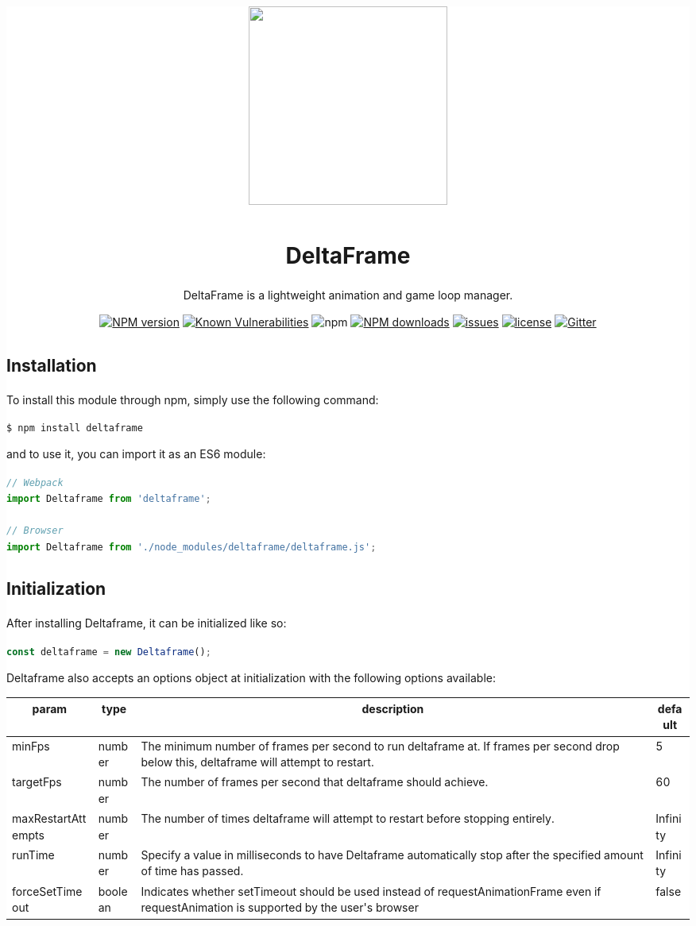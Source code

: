 <p align="center">
  <img width="250" height="250" src="https://github.com/robertcorponoi/graphics/blob/master/deltaframe/deltaframe-logo.png?raw=true">
</p>

<h1 align="center">DeltaFrame</h1>

<p align="center">DeltaFrame is a lightweight animation and game loop manager.<p>

<div align="center">

  [![NPM version](https://img.shields.io/npm/v/deltaframe.svg?style=flat)](https://www.npmjs.com/package/deltaframe)
  [![Known Vulnerabilities](https://snyk.io/test/github/robertcorponoi/deltaframe/badge.svg)](https://snyk.io/test/github/robertcorponoi/deltaframe)
  ![npm](https://img.shields.io/npm/dt/deltaframe)
  [![NPM downloads](https://img.shields.io/npm/dm/deltaframe.svg?style=flat)](https://www.npmjs.com/package/deltaframe)
  <a href="https://badge.fury.io/js/deltaframe"><img src="https://img.shields.io/github/issues/robertcorponoi/deltaframe.svg" alt="issues" height="18"></a>
  <a href="https://badge.fury.io/js/deltaframe"><img src="https://img.shields.io/github/license/robertcorponoi/deltaframe.svg" alt="license" height="18"></a>
  [![Gitter](https://badges.gitter.im/gitterHQ/gitter.svg)](https://gitter.im/robertcorponoi)

</div>

## **Installation**

To install this module through npm, simply use the following command:

```
$ npm install deltaframe
```

and to use it, you can import it as an ES6 module:

```js
// Webpack
import Deltaframe from 'deltaframe';

// Browser
import Deltaframe from './node_modules/deltaframe/deltaframe.js';
```

## **Initialization**

After installing Deltaframe, it can be initialized like so:

```js
const deltaframe = new Deltaframe();
```

Deltaframe also accepts an options object at initialization with the following options available:

| param              | type    | description                                                                                                                              | default  |
|--------------------|---------|------------------------------------------------------------------------------------------------------------------------------------------|----------|
| minFps             | number  | The minimum number of frames per second to run deltaframe at. If frames per second drop below this, deltaframe will attempt to restart.  | 5        |
| targetFps          | number  | The number of frames per second that deltaframe should achieve.                                                                          | 60       |
| maxRestartAttempts | number  | The number of times deltaframe will attempt to restart before stopping entirely.                                                         | Infinity |
| runTime            | number  | Specify a value in milliseconds to have Deltaframe automatically stop after the specified amount of time has passed.                     | Infinity |
| forceSetTimeout    | boolean | Indicates whether setTimeout should be used instead of requestAnimationFrame even if requestAnimation is supported by the user's browser | false    |

